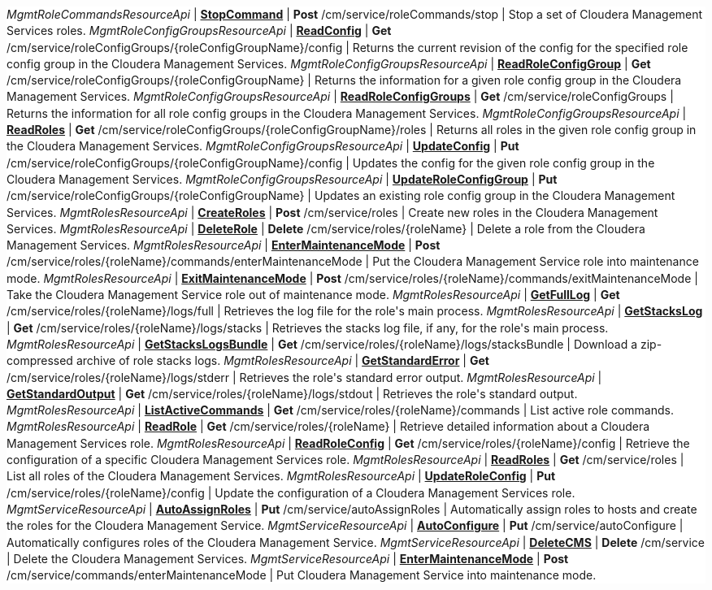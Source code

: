*MgmtRoleCommandsResourceApi* | [**StopCommand**](docs/MgmtRoleCommandsResourceApi.md#stopcommand) | **Post** /cm/service/roleCommands/stop | Stop a set of Cloudera Management Services roles.
*MgmtRoleConfigGroupsResourceApi* | [**ReadConfig**](docs/MgmtRoleConfigGroupsResourceApi.md#readconfig) | **Get** /cm/service/roleConfigGroups/{roleConfigGroupName}/config | Returns the current revision of the config for the specified role config group in the Cloudera Management Services.
*MgmtRoleConfigGroupsResourceApi* | [**ReadRoleConfigGroup**](docs/MgmtRoleConfigGroupsResourceApi.md#readroleconfiggroup) | **Get** /cm/service/roleConfigGroups/{roleConfigGroupName} | Returns the information for a given role config group in the Cloudera Management Services.
*MgmtRoleConfigGroupsResourceApi* | [**ReadRoleConfigGroups**](docs/MgmtRoleConfigGroupsResourceApi.md#readroleconfiggroups) | **Get** /cm/service/roleConfigGroups | Returns the information for all role config groups in the Cloudera Management Services.
*MgmtRoleConfigGroupsResourceApi* | [**ReadRoles**](docs/MgmtRoleConfigGroupsResourceApi.md#readroles) | **Get** /cm/service/roleConfigGroups/{roleConfigGroupName}/roles | Returns all roles in the given role config group in the Cloudera Management Services.
*MgmtRoleConfigGroupsResourceApi* | [**UpdateConfig**](docs/MgmtRoleConfigGroupsResourceApi.md#updateconfig) | **Put** /cm/service/roleConfigGroups/{roleConfigGroupName}/config | Updates the config for the given role config group in the Cloudera Management Services.
*MgmtRoleConfigGroupsResourceApi* | [**UpdateRoleConfigGroup**](docs/MgmtRoleConfigGroupsResourceApi.md#updateroleconfiggroup) | **Put** /cm/service/roleConfigGroups/{roleConfigGroupName} | Updates an existing role config group in the Cloudera Management Services.
*MgmtRolesResourceApi* | [**CreateRoles**](docs/MgmtRolesResourceApi.md#createroles) | **Post** /cm/service/roles | Create new roles in the Cloudera Management Services.
*MgmtRolesResourceApi* | [**DeleteRole**](docs/MgmtRolesResourceApi.md#deleterole) | **Delete** /cm/service/roles/{roleName} | Delete a role from the Cloudera Management Services.
*MgmtRolesResourceApi* | [**EnterMaintenanceMode**](docs/MgmtRolesResourceApi.md#entermaintenancemode) | **Post** /cm/service/roles/{roleName}/commands/enterMaintenanceMode | Put the Cloudera Management Service role into maintenance mode.
*MgmtRolesResourceApi* | [**ExitMaintenanceMode**](docs/MgmtRolesResourceApi.md#exitmaintenancemode) | **Post** /cm/service/roles/{roleName}/commands/exitMaintenanceMode | Take the Cloudera Management Service role out of maintenance mode.
*MgmtRolesResourceApi* | [**GetFullLog**](docs/MgmtRolesResourceApi.md#getfulllog) | **Get** /cm/service/roles/{roleName}/logs/full | Retrieves the log file for the role&#39;s main process.
*MgmtRolesResourceApi* | [**GetStacksLog**](docs/MgmtRolesResourceApi.md#getstackslog) | **Get** /cm/service/roles/{roleName}/logs/stacks | Retrieves the stacks log file, if any, for the role&#39;s main process.
*MgmtRolesResourceApi* | [**GetStacksLogsBundle**](docs/MgmtRolesResourceApi.md#getstackslogsbundle) | **Get** /cm/service/roles/{roleName}/logs/stacksBundle | Download a zip-compressed archive of role stacks logs.
*MgmtRolesResourceApi* | [**GetStandardError**](docs/MgmtRolesResourceApi.md#getstandarderror) | **Get** /cm/service/roles/{roleName}/logs/stderr | Retrieves the role&#39;s standard error output.
*MgmtRolesResourceApi* | [**GetStandardOutput**](docs/MgmtRolesResourceApi.md#getstandardoutput) | **Get** /cm/service/roles/{roleName}/logs/stdout | Retrieves the role&#39;s standard output.
*MgmtRolesResourceApi* | [**ListActiveCommands**](docs/MgmtRolesResourceApi.md#listactivecommands) | **Get** /cm/service/roles/{roleName}/commands | List active role commands.
*MgmtRolesResourceApi* | [**ReadRole**](docs/MgmtRolesResourceApi.md#readrole) | **Get** /cm/service/roles/{roleName} | Retrieve detailed information about a Cloudera Management Services role.
*MgmtRolesResourceApi* | [**ReadRoleConfig**](docs/MgmtRolesResourceApi.md#readroleconfig) | **Get** /cm/service/roles/{roleName}/config | Retrieve the configuration of a specific Cloudera Management Services role.
*MgmtRolesResourceApi* | [**ReadRoles**](docs/MgmtRolesResourceApi.md#readroles) | **Get** /cm/service/roles | List all roles of the Cloudera Management Services.
*MgmtRolesResourceApi* | [**UpdateRoleConfig**](docs/MgmtRolesResourceApi.md#updateroleconfig) | **Put** /cm/service/roles/{roleName}/config | Update the configuration of a Cloudera Management Services role.
*MgmtServiceResourceApi* | [**AutoAssignRoles**](docs/MgmtServiceResourceApi.md#autoassignroles) | **Put** /cm/service/autoAssignRoles | Automatically assign roles to hosts and create the roles for the Cloudera Management Service.
*MgmtServiceResourceApi* | [**AutoConfigure**](docs/MgmtServiceResourceApi.md#autoconfigure) | **Put** /cm/service/autoConfigure | Automatically configures roles of the Cloudera Management Service.
*MgmtServiceResourceApi* | [**DeleteCMS**](docs/MgmtServiceResourceApi.md#deletecms) | **Delete** /cm/service | Delete the Cloudera Management Services.
*MgmtServiceResourceApi* | [**EnterMaintenanceMode**](docs/MgmtServiceResourceApi.md#entermaintenancemode) | **Post** /cm/service/commands/enterMaintenanceMode | Put Cloudera Management Service into maintenance mode.
